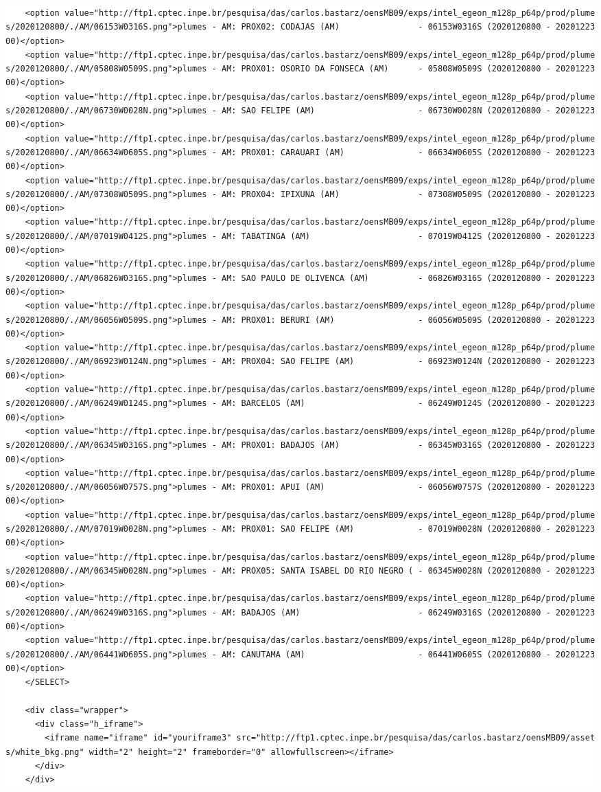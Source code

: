         <option value="http://ftp1.cptec.inpe.br/pesquisa/das/carlos.bastarz/oensMB09/exps/intel_egeon_m128p_p64p/prod/plumes/2020120800/./AM/06153W0316S.png">plumes - AM: PROX02: CODAJAS (AM)                - 06153W0316S (2020120800 - 2020122300)</option>
        <option value="http://ftp1.cptec.inpe.br/pesquisa/das/carlos.bastarz/oensMB09/exps/intel_egeon_m128p_p64p/prod/plumes/2020120800/./AM/05808W0509S.png">plumes - AM: PROX01: OSORIO DA FONSECA (AM)      - 05808W0509S (2020120800 - 2020122300)</option>
        <option value="http://ftp1.cptec.inpe.br/pesquisa/das/carlos.bastarz/oensMB09/exps/intel_egeon_m128p_p64p/prod/plumes/2020120800/./AM/06730W0028N.png">plumes - AM: SAO FELIPE (AM)                     - 06730W0028N (2020120800 - 2020122300)</option>
        <option value="http://ftp1.cptec.inpe.br/pesquisa/das/carlos.bastarz/oensMB09/exps/intel_egeon_m128p_p64p/prod/plumes/2020120800/./AM/06634W0605S.png">plumes - AM: PROX01: CARAUARI (AM)               - 06634W0605S (2020120800 - 2020122300)</option>
        <option value="http://ftp1.cptec.inpe.br/pesquisa/das/carlos.bastarz/oensMB09/exps/intel_egeon_m128p_p64p/prod/plumes/2020120800/./AM/07308W0509S.png">plumes - AM: PROX04: IPIXUNA (AM)                - 07308W0509S (2020120800 - 2020122300)</option>
        <option value="http://ftp1.cptec.inpe.br/pesquisa/das/carlos.bastarz/oensMB09/exps/intel_egeon_m128p_p64p/prod/plumes/2020120800/./AM/07019W0412S.png">plumes - AM: TABATINGA (AM)                      - 07019W0412S (2020120800 - 2020122300)</option>
        <option value="http://ftp1.cptec.inpe.br/pesquisa/das/carlos.bastarz/oensMB09/exps/intel_egeon_m128p_p64p/prod/plumes/2020120800/./AM/06826W0316S.png">plumes - AM: SAO PAULO DE OLIVENCA (AM)          - 06826W0316S (2020120800 - 2020122300)</option>
        <option value="http://ftp1.cptec.inpe.br/pesquisa/das/carlos.bastarz/oensMB09/exps/intel_egeon_m128p_p64p/prod/plumes/2020120800/./AM/06056W0509S.png">plumes - AM: PROX01: BERURI (AM)                 - 06056W0509S (2020120800 - 2020122300)</option>
        <option value="http://ftp1.cptec.inpe.br/pesquisa/das/carlos.bastarz/oensMB09/exps/intel_egeon_m128p_p64p/prod/plumes/2020120800/./AM/06923W0124N.png">plumes - AM: PROX04: SAO FELIPE (AM)             - 06923W0124N (2020120800 - 2020122300)</option>
        <option value="http://ftp1.cptec.inpe.br/pesquisa/das/carlos.bastarz/oensMB09/exps/intel_egeon_m128p_p64p/prod/plumes/2020120800/./AM/06249W0124S.png">plumes - AM: BARCELOS (AM)                       - 06249W0124S (2020120800 - 2020122300)</option>
        <option value="http://ftp1.cptec.inpe.br/pesquisa/das/carlos.bastarz/oensMB09/exps/intel_egeon_m128p_p64p/prod/plumes/2020120800/./AM/06345W0316S.png">plumes - AM: PROX01: BADAJOS (AM)                - 06345W0316S (2020120800 - 2020122300)</option>
        <option value="http://ftp1.cptec.inpe.br/pesquisa/das/carlos.bastarz/oensMB09/exps/intel_egeon_m128p_p64p/prod/plumes/2020120800/./AM/06056W0757S.png">plumes - AM: PROX01: APUI (AM)                   - 06056W0757S (2020120800 - 2020122300)</option>
        <option value="http://ftp1.cptec.inpe.br/pesquisa/das/carlos.bastarz/oensMB09/exps/intel_egeon_m128p_p64p/prod/plumes/2020120800/./AM/07019W0028N.png">plumes - AM: PROX01: SAO FELIPE (AM)             - 07019W0028N (2020120800 - 2020122300)</option>
        <option value="http://ftp1.cptec.inpe.br/pesquisa/das/carlos.bastarz/oensMB09/exps/intel_egeon_m128p_p64p/prod/plumes/2020120800/./AM/06345W0028N.png">plumes - AM: PROX05: SANTA ISABEL DO RIO NEGRO ( - 06345W0028N (2020120800 - 2020122300)</option>
        <option value="http://ftp1.cptec.inpe.br/pesquisa/das/carlos.bastarz/oensMB09/exps/intel_egeon_m128p_p64p/prod/plumes/2020120800/./AM/06249W0316S.png">plumes - AM: BADAJOS (AM)                        - 06249W0316S (2020120800 - 2020122300)</option>
        <option value="http://ftp1.cptec.inpe.br/pesquisa/das/carlos.bastarz/oensMB09/exps/intel_egeon_m128p_p64p/prod/plumes/2020120800/./AM/06441W0605S.png">plumes - AM: CANUTAMA (AM)                       - 06441W0605S (2020120800 - 2020122300)</option>
        </SELECT>
        
        <div class="wrapper">
          <div class="h_iframe">
            <iframe name="iframe" id="youriframe3" src="http://ftp1.cptec.inpe.br/pesquisa/das/carlos.bastarz/oensMB09/assets/white_bkg.png" width="2" height="2" frameborder="0" allowfullscreen></iframe>
          </div>
        </div>
